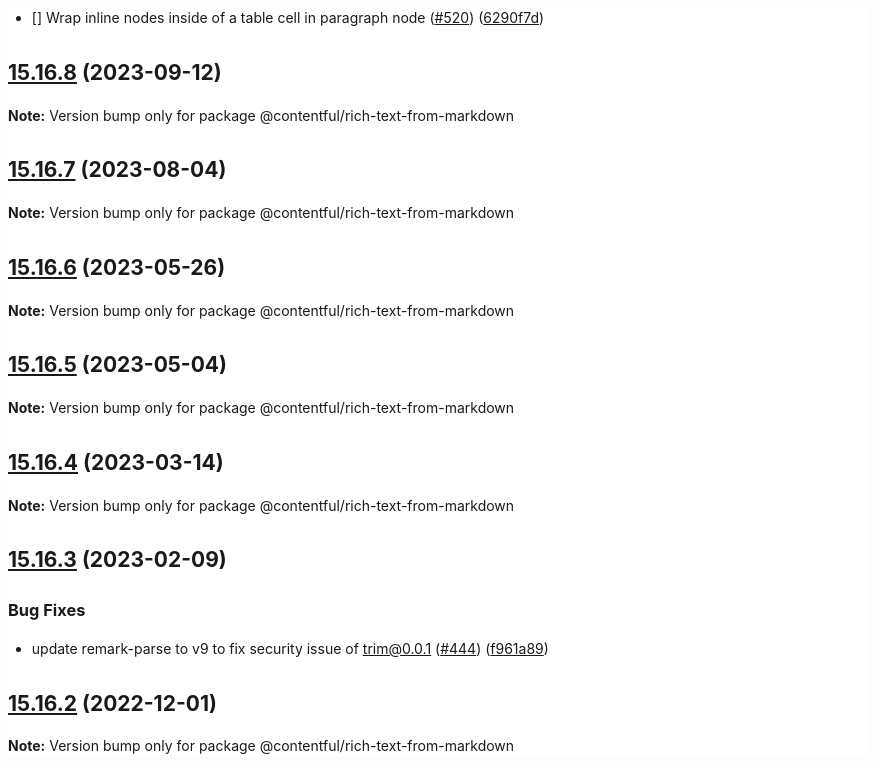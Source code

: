 - [] Wrap inline nodes inside of a table cell in paragraph node ([#520](https://github.com/contentful/rich-text/issues/520)) ([6290f7d](https://github.com/contentful/rich-text/commit/6290f7dcae96c279d97e88ad65c42a080778fe73))

## [15.16.8](https://github.com/contentful/rich-text/compare/@contentful/rich-text-from-markdown@15.16.7...@contentful/rich-text-from-markdown@15.16.8) (2023-09-12)

**Note:** Version bump only for package @contentful/rich-text-from-markdown

## [15.16.7](https://github.com/contentful/rich-text/compare/@contentful/rich-text-from-markdown@15.16.6...@contentful/rich-text-from-markdown@15.16.7) (2023-08-04)

**Note:** Version bump only for package @contentful/rich-text-from-markdown

## [15.16.6](https://github.com/contentful/rich-text/compare/@contentful/rich-text-from-markdown@15.16.5...@contentful/rich-text-from-markdown@15.16.6) (2023-05-26)

**Note:** Version bump only for package @contentful/rich-text-from-markdown

## [15.16.5](https://github.com/contentful/rich-text/compare/@contentful/rich-text-from-markdown@15.16.4...@contentful/rich-text-from-markdown@15.16.5) (2023-05-04)

**Note:** Version bump only for package @contentful/rich-text-from-markdown

## [15.16.4](https://github.com/contentful/rich-text/compare/@contentful/rich-text-from-markdown@15.16.3...@contentful/rich-text-from-markdown@15.16.4) (2023-03-14)

**Note:** Version bump only for package @contentful/rich-text-from-markdown

## [15.16.3](https://github.com/contentful/rich-text/compare/@contentful/rich-text-from-markdown@15.16.2...@contentful/rich-text-from-markdown@15.16.3) (2023-02-09)

### Bug Fixes

- update remark-parse to v9 to fix security issue of trim@0.0.1 ([#444](https://github.com/contentful/rich-text/issues/444)) ([f961a89](https://github.com/contentful/rich-text/commit/f961a8927d911b2653883601b3cfdcd1b255a60b))

## [15.16.2](https://github.com/contentful/rich-text/compare/@contentful/rich-text-from-markdown@15.16.1...@contentful/rich-text-from-markdown@15.16.2) (2022-12-01)

**Note:** Version bump only for package @contentful/rich-text-from-markdown
